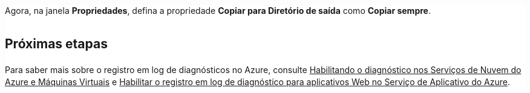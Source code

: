 Agora, na janela **Propriedades**, defina a propriedade **Copiar para Diretório de saída** como **Copiar sempre**.

## <a name="next-steps"></a>Próximas etapas
Para saber mais sobre o registro em log de diagnósticos no Azure, consulte [Habilitando o diagnóstico nos Serviços de Nuvem do Azure e Máquinas Virtuais](cloud-services/cloud-services-dotnet-diagnostics.md) e [Habilitar o registro em log de diagnóstico para aplicativos Web no Serviço de Aplicativo do Azure](app-service/web-sites-enable-diagnostic-log.md).

